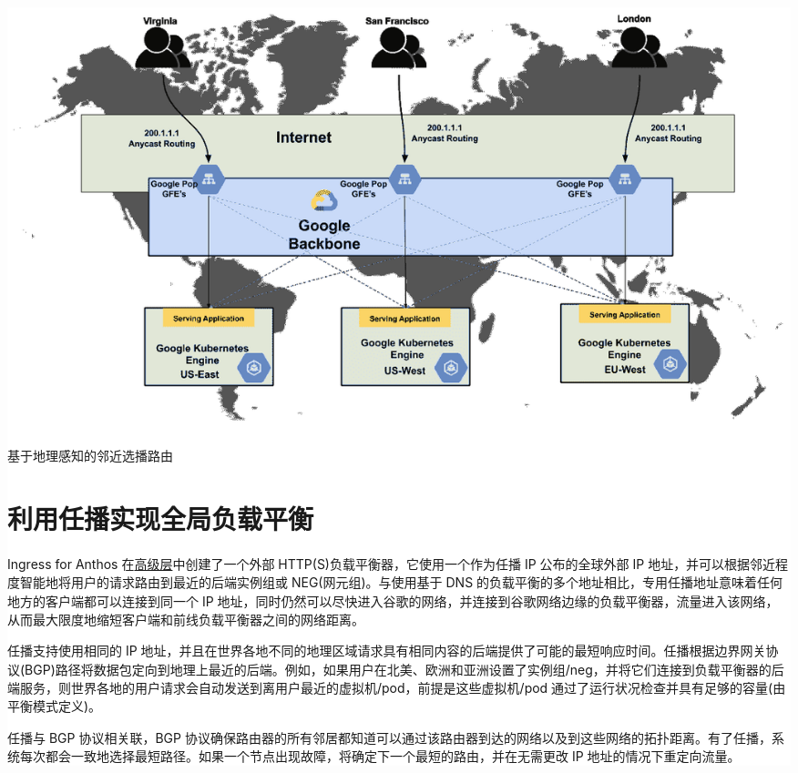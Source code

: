 ![](img/7144c70d08ec68f9a241097568e9c58d.png)

基于地理感知的邻近选播路由

# 利用任播实现全局负载平衡

Ingress for Anthos 在[高级层](https://cloud.google.com/network-tiers/docs/overview)中创建了一个外部 HTTP(S)负载平衡器，它使用一个作为任播 IP 公布的全球外部 IP 地址，并可以根据邻近程度智能地将用户的请求路由到最近的后端实例组或 NEG(网元组)。与使用基于 DNS 的负载平衡的多个地址相比，专用任播地址意味着任何地方的客户端都可以连接到同一个 IP 地址，同时仍然可以尽快进入谷歌的网络，并连接到谷歌网络边缘的负载平衡器，流量进入该网络，从而最大限度地缩短客户端和前线负载平衡器之间的网络距离。

任播支持使用相同的 IP 地址，并且在世界各地不同的地理区域请求具有相同内容的后端提供了可能的最短响应时间。任播根据边界网关协议(BGP)路径将数据包定向到地理上最近的后端。例如，如果用户在北美、欧洲和亚洲设置了实例组/neg，并将它们连接到负载平衡器的后端服务，则世界各地的用户请求会自动发送到离用户最近的虚拟机/pod，前提是这些虚拟机/pod 通过了运行状况检查并具有足够的容量(由平衡模式定义)。

任播与 BGP 协议相关联，BGP 协议确保路由器的所有邻居都知道可以通过该路由器到达的网络以及到这些网络的拓扑距离。有了任播，系统每次都会一致地选择最短路径。如果一个节点出现故障，将确定下一个最短的路由，并在无需更改 IP 地址的情况下重定向流量。
